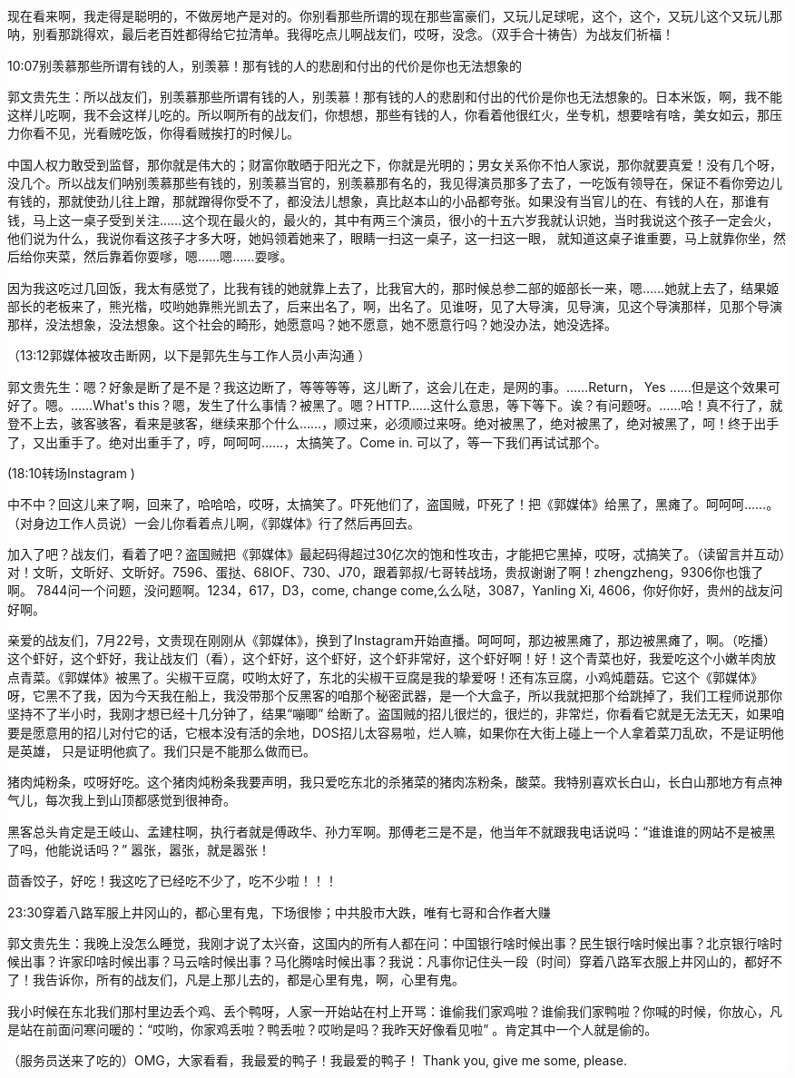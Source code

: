 现在看来啊，我走得是聪明的，不做房地产是对的。你别看那些所谓的现在那些富豪们，又玩儿足球呢，这个，这个，又玩儿这个又玩儿那呐，别看那跳得欢，最后老百姓都得给它拉清单。我得吃点儿啊战友们，哎呀，没念。（双手合十祷告）为战友们祈福！


10:07别羡慕那些所谓有钱的人，别羡慕！那有钱的人的悲剧和付出的代价是你也无法想象的

郭文贵先生：所以战友们，别羡慕那些所谓有钱的人，别羡慕！那有钱的人的悲剧和付出的代价是你也无法想象的。日本米饭，啊，我不能这样儿吃啊，我不会这样儿吃的。所以啊所有的战友们，你想想，那些有钱的人，你看着他很红火，坐专机，想要啥有啥，美女如云，那压力你看不见，光看贼吃饭，你得看贼挨打的时候儿。


中国人权力敢受到监督，那你就是伟大的；财富你敢晒于阳光之下，你就是光明的；男女关系你不怕人家说，那你就要真爱！没有几个呀，没几个。所以战友们呐别羡慕那些有钱的，别羡慕当官的，别羡慕那有名的，我见得演员那多了去了，一吃饭有领导在，保证不看你旁边儿有钱的，那就使劲儿往上蹭，那就蹭得你受不了，都没法儿想象，真比赵本山的小品都夸张。如果没有当官儿的在、有钱的人在，那谁有钱，马上这一桌子受到关注……这个现在最火的，最火的，其中有两三个演员，很小的十五六岁我就认识她，当时我说这个孩子一定会火，他们说为什么，我说你看这孩子才多大呀，她妈领着她来了，眼睛一扫这一桌子，这一扫这一眼， 就知道这桌子谁重要，马上就靠你坐，然后给你夹菜，然后靠着你耍嗲，嗯……嗯……耍嗲。


因为我这吃过几回饭，我太有感觉了，比我有钱的她就靠上去了，比我官大的，那时候总参二部的姬部长一来，嗯……她就上去了，结果姬部长的老板来了，熊光楷，哎哟她靠熊光凯去了，后来出名了，啊，出名了。见谁呀，见了大导演，见导演，见这个导演那样，见那个导演那样，没法想象，没法想象。这个社会的畸形，她愿意吗？她不愿意，她不愿意行吗？她没办法，她没选择。


（13:12郭媒体被攻击断网，以下是郭先生与工作人员小声沟通 ）


郭文贵先生：嗯？好象是断了是不是？我这边断了，等等等等，这儿断了，这会儿在走，是网的事。……Return， Yes ……但是这个效果可好了。嗯。……What's this？嗯，发生了什么事情？被黑了。嗯？HTTP……这什么意思，等下等下。诶？有问题呀。……哈！真不行了，就登不上去，骇客骇客，看来是骇客，继续来那个什么……，顺过来，必须顺过来呀。绝对被黑了，绝对被黑了，绝对被黑了，呵！终于出手了，又出重手了。绝对出重手了，哼，呵呵呵……，太搞笑了。Come in. 可以了，等一下我们再试试那个。


(18:10转场Instagram )


中不中？回这儿来了啊，回来了，哈哈哈，哎呀，太搞笑了。吓死他们了，盗国贼，吓死了！把《郭媒体》给黑了，黑瘫了。呵呵呵……。（对身边工作人员说）一会儿你看着点儿啊，《郭媒体》行了然后再回去。


加入了吧？战友们，看着了吧？盗国贼把《郭媒体》最起码得超过30亿次的饱和性攻击，才能把它黑掉，哎呀，忒搞笑了。（读留言并互动）对！文昕，文昕好、文昕好。7596、蛋挞、68IOF、730、J70，跟着郭叔/七哥转战场，贵叔谢谢了啊！zhengzheng，9306你也饿了啊。 7844问一个问题，没问题啊。1234，617，D3，come, change come,么么哒，3087，Yanling Xi, 4606，你好你好，贵州的战友问好啊。


亲爱的战友们，7月22号，文贵现在刚刚从《郭媒体》，换到了Instagram开始直播。呵呵呵，那边被黑瘫了，那边被黑瘫了，啊。（吃播）这个虾好，这个虾好，我让战友们（看），这个虾好，这个虾好，这个虾非常好，这个虾好啊！好！这个青菜也好，我爱吃这个小嫩羊肉放点青菜。《郭媒体》被黑了。尖椒干豆腐，哎哟太好了，东北的尖椒干豆腐是我的挚爱呀！还有冻豆腐，小鸡炖蘑菇。它这个《郭媒体》呀，它黑不了我，因为今天我在船上，我没带那个反黑客的咱那个秘密武器，是一个大盒子，所以我就把那个给跳掉了，我们工程师说那你坚持不了半小时，我刚才想已经十几分钟了，结果“嘣唧” 给断了。盗国贼的招儿很烂的，很烂的，非常烂，你看看它就是无法无天，如果咱要是愿意用的招儿对付它的话，它根本没有活的余地，DOS招儿太容易啦，烂人嘛，如果你在大街上碰上一个人拿着菜刀乱砍，不是证明他是英雄， 只是证明他疯了。我们只是不能那么做而已。


猪肉炖粉条，哎呀好吃。这个猪肉炖粉条我要声明，我只爱吃东北的杀猪菜的猪肉冻粉条，酸菜。我特别喜欢长白山，长白山那地方有点神气儿，每次我上到山顶都感觉到很神奇。


黑客总头肯定是王岐山、孟建柱啊，执行者就是傅政华、孙力军啊。那傅老三是不是，他当年不就跟我电话说吗：“谁谁谁的网站不是被黑了吗，他能说话吗？” 嚣张，嚣张，就是嚣张！


茴香饺子，好吃！我这吃了已经吃不少了，吃不少啦！！！


23:30穿着八路军服上井冈山的，都心里有鬼，下场很惨；中共股市大跌，唯有七哥和合作者大赚

郭文贵先生：我晚上没怎么睡觉，我刚才说了太兴奋，这国内的所有人都在问：中国银行啥时候出事？民生银行啥时候出事？北京银行啥时候出事？许家印啥时候出事？马云啥时候出事？马化腾啥时候出事？我说：凡事你记住头一段（时间）穿着八路军衣服上井冈山的，都好不了！我告诉你，所有的战友们，凡是上那儿去的，都是心里有鬼，啊，心里有鬼。


我小时候在东北我们那村里边丢个鸡、丢个鸭呀，人家一开始站在村上开骂：谁偷我们家鸡啦？谁偷我们家鸭啦？你喊的时候，你放心，凡是站在前面问寒问暖的：“哎哟，你家鸡丢啦？鸭丢啦？哎哟是吗？我昨天好像看见啦” 。肯定其中一个人就是偷的。


 （服务员送来了吃的）OMG，大家看看，我最爱的鸭子！我最爱的鸭子！ Thank you, give me some, please.

